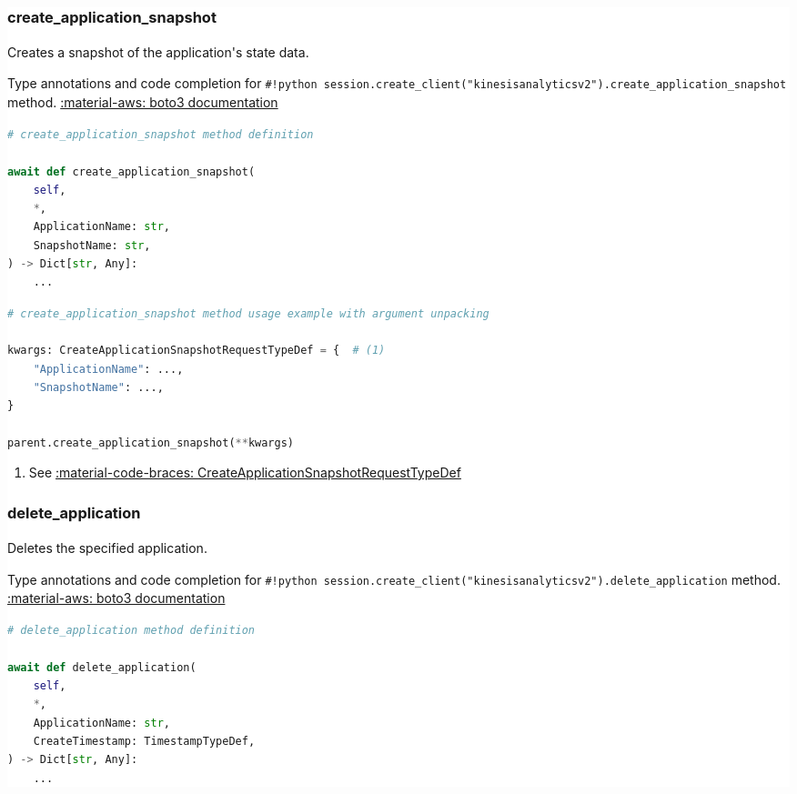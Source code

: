 ### create\_application\_snapshot

Creates a snapshot of the application's state data.

Type annotations and code completion for `#!python session.create_client("kinesisanalyticsv2").create_application_snapshot` method.
[:material-aws: boto3 documentation](https://boto3.amazonaws.com/v1/documentation/api/latest/reference/services/kinesisanalyticsv2/client/create_application_snapshot.html)

```python
# create_application_snapshot method definition

await def create_application_snapshot(
    self,
    *,
    ApplicationName: str,
    SnapshotName: str,
) -> Dict[str, Any]:
    ...
```

```python
# create_application_snapshot method usage example with argument unpacking

kwargs: CreateApplicationSnapshotRequestTypeDef = {  # (1)
    "ApplicationName": ...,
    "SnapshotName": ...,
}

parent.create_application_snapshot(**kwargs)
```

1. See [:material-code-braces: CreateApplicationSnapshotRequestTypeDef](./type_defs.md#createapplicationsnapshotrequesttypedef)

### delete\_application

Deletes the specified application.

Type annotations and code completion for `#!python session.create_client("kinesisanalyticsv2").delete_application` method.
[:material-aws: boto3 documentation](https://boto3.amazonaws.com/v1/documentation/api/latest/reference/services/kinesisanalyticsv2/client/delete_application.html)

```python
# delete_application method definition

await def delete_application(
    self,
    *,
    ApplicationName: str,
    CreateTimestamp: TimestampTypeDef,
) -> Dict[str, Any]:
    ...
```
